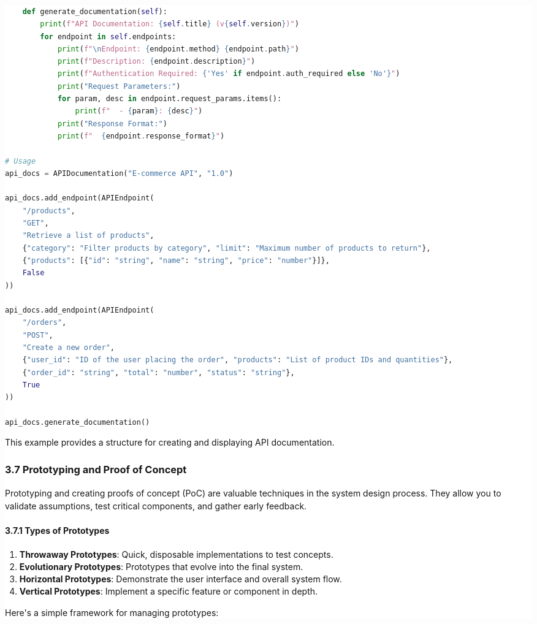 ```python
    def generate_documentation(self):
        print(f"API Documentation: {self.title} (v{self.version})")
        for endpoint in self.endpoints:
            print(f"\nEndpoint: {endpoint.method} {endpoint.path}")
            print(f"Description: {endpoint.description}")
            print(f"Authentication Required: {'Yes' if endpoint.auth_required else 'No'}")
            print("Request Parameters:")
            for param, desc in endpoint.request_params.items():
                print(f"  - {param}: {desc}")
            print("Response Format:")
            print(f"  {endpoint.response_format}")

# Usage
api_docs = APIDocumentation("E-commerce API", "1.0")

api_docs.add_endpoint(APIEndpoint(
    "/products",
    "GET",
    "Retrieve a list of products",
    {"category": "Filter products by category", "limit": "Maximum number of products to return"},
    {"products": [{"id": "string", "name": "string", "price": "number"}]},
    False
))

api_docs.add_endpoint(APIEndpoint(
    "/orders",
    "POST",
    "Create a new order",
    {"user_id": "ID of the user placing the order", "products": "List of product IDs and quantities"},
    {"order_id": "string", "total": "number", "status": "string"},
    True
))

api_docs.generate_documentation()
```

This example provides a structure for creating and displaying API documentation.

### 3.7 Prototyping and Proof of Concept

Prototyping and creating proofs of concept (PoC) are valuable techniques in the system design process. They allow you to validate assumptions, test critical components, and gather early feedback.

#### 3.7.1 Types of Prototypes

1. **Throwaway Prototypes**: Quick, disposable implementations to test concepts.
2. **Evolutionary Prototypes**: Prototypes that evolve into the final system.
3. **Horizontal Prototypes**: Demonstrate the user interface and overall system flow.
4. **Vertical Prototypes**: Implement a specific feature or component in depth.

Here's a simple framework for managing prototypes:
